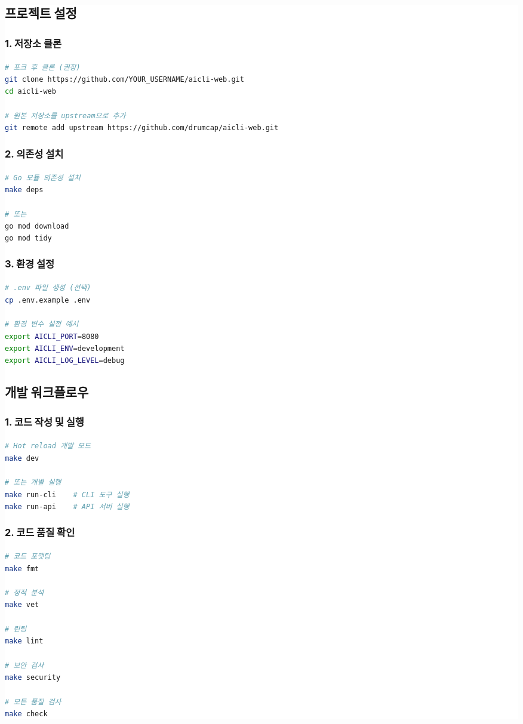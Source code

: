 ## 프로젝트 설정

### 1. 저장소 클론
```bash
# 포크 후 클론 (권장)
git clone https://github.com/YOUR_USERNAME/aicli-web.git
cd aicli-web

# 원본 저장소를 upstream으로 추가
git remote add upstream https://github.com/drumcap/aicli-web.git
```

### 2. 의존성 설치
```bash
# Go 모듈 의존성 설치
make deps

# 또는
go mod download
go mod tidy
```

### 3. 환경 설정
```bash
# .env 파일 생성 (선택)
cp .env.example .env

# 환경 변수 설정 예시
export AICLI_PORT=8080
export AICLI_ENV=development
export AICLI_LOG_LEVEL=debug
```

## 개발 워크플로우

### 1. 코드 작성 및 실행
```bash
# Hot reload 개발 모드
make dev

# 또는 개별 실행
make run-cli    # CLI 도구 실행
make run-api    # API 서버 실행
```

### 2. 코드 품질 확인
```bash
# 코드 포맷팅
make fmt

# 정적 분석
make vet

# 린팅
make lint

# 보안 검사
make security

# 모든 품질 검사
make check
```
